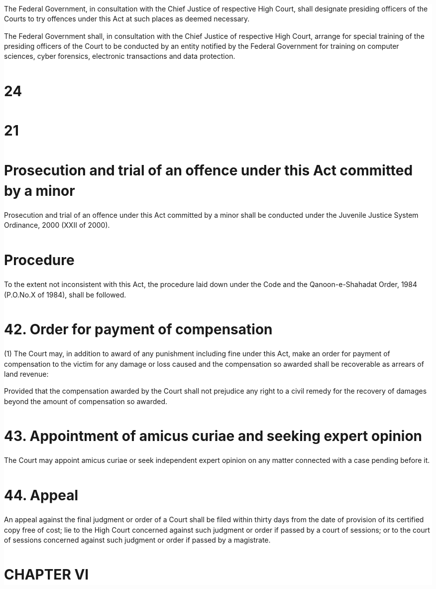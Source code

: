 The Federal Government, in consultation with the Chief Justice of respective High Court, shall designate presiding officers of the Courts to try offences under this Act at such places as deemed necessary.

The Federal Government shall, in consultation with the Chief Justice of respective High Court, arrange for special training of the presiding officers of the Court to be conducted by an entity notified by the Federal Government for training on computer sciences, cyber forensics, electronic transactions and data protection.

# 24

# 21

# Prosecution and trial of an offence under this Act committed by a minor

Prosecution and trial of an offence under this Act committed by a minor shall be conducted under the Juvenile Justice System Ordinance, 2000 (XXII of 2000).

# Procedure

To the extent not inconsistent with this Act, the procedure laid down under the Code and the Qanoon-e-Shahadat Order, 1984 (P.O.No.X of 1984), shall be followed.

# 42. Order for payment of compensation

(1) The Court may, in addition to award of any punishment including fine under this Act, make an order for payment of compensation to the victim for any damage or loss caused and the compensation so awarded shall be recoverable as arrears of land revenue:

Provided that the compensation awarded by the Court shall not prejudice any right to a civil remedy for the recovery of damages beyond the amount of compensation so awarded.

# 43. Appointment of amicus curiae and seeking expert opinion

The Court may appoint amicus curiae or seek independent expert opinion on any matter connected with a case pending before it.

# 44. Appeal

An appeal against the final judgment or order of a Court shall be filed within thirty days from the date of provision of its certified copy free of cost; lie to the High Court concerned against such judgment or order if passed by a court of sessions; or to the court of sessions concerned against such judgment or order if passed by a magistrate.

# CHAPTER VI
